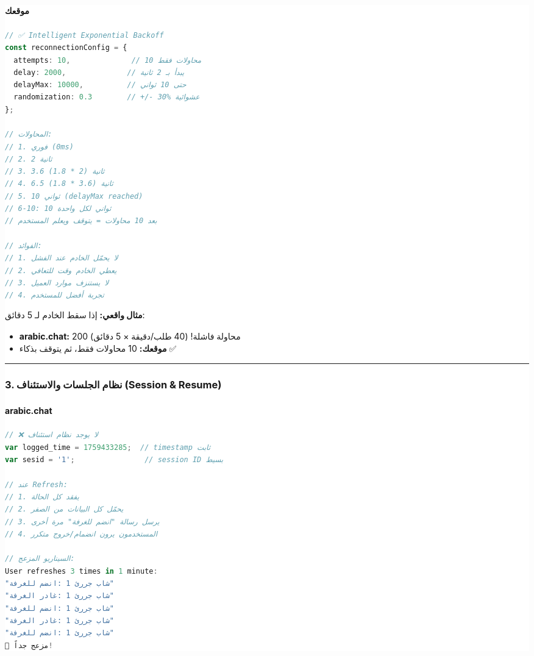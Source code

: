 #### موقعك
```typescript
// ✅ Intelligent Exponential Backoff
const reconnectionConfig = {
  attempts: 10,              // 10 محاولات فقط
  delay: 2000,              // يبدأ بـ 2 ثانية
  delayMax: 10000,          // حتى 10 ثواني
  randomization: 0.3        // +/- 30% عشوائية
};

// المحاولات:
// 1. فوري (0ms)
// 2. 2 ثانية
// 3. 3.6 ثانية (2 * 1.8)
// 4. 6.5 ثانية (3.6 * 1.8)
// 5. 10 ثواني (delayMax reached)
// 6-10: 10 ثواني لكل واحدة
// بعد 10 محاولات = يتوقف ويعلم المستخدم

// الفوائد:
// 1. لا يحمّل الخادم عند الفشل
// 2. يعطي الخادم وقت للتعافي
// 3. لا يستنزف موارد العميل
// 4. تجربة أفضل للمستخدم
```

**مثال واقعي:**
إذا سقط الخادم لـ 5 دقائق:

- **arabic.chat:** 200 محاولة فاشلة! (40 طلب/دقيقة × 5 دقائق)
- **موقعك:** 10 محاولات فقط، ثم يتوقف بذكاء ✅

---

### 3. نظام الجلسات والاستئناف (Session & Resume)

#### arabic.chat
```javascript
// ❌ لا يوجد نظام استئناف
var logged_time = 1759433285;  // timestamp ثابت
var sesid = '1';                // session ID بسيط

// عند Refresh:
// 1. يفقد كل الحالة
// 2. يحمّل كل البيانات من الصفر
// 3. يرسل رسالة "انضم للغرفة" مرة أخرى
// 4. المستخدمون يرون انضمام/خروج متكرر

// السيناريو المزعج:
User refreshes 3 times in 1 minute:
"شاب جررئ 1 :انضم للغرفة"
"شاب جررئ 1 :غادر الغرفة"
"شاب جررئ 1 :انضم للغرفة"
"شاب جررئ 1 :غادر الغرفة"
"شاب جررئ 1 :انضم للغرفة"
😤 مزعج جداً!
```
